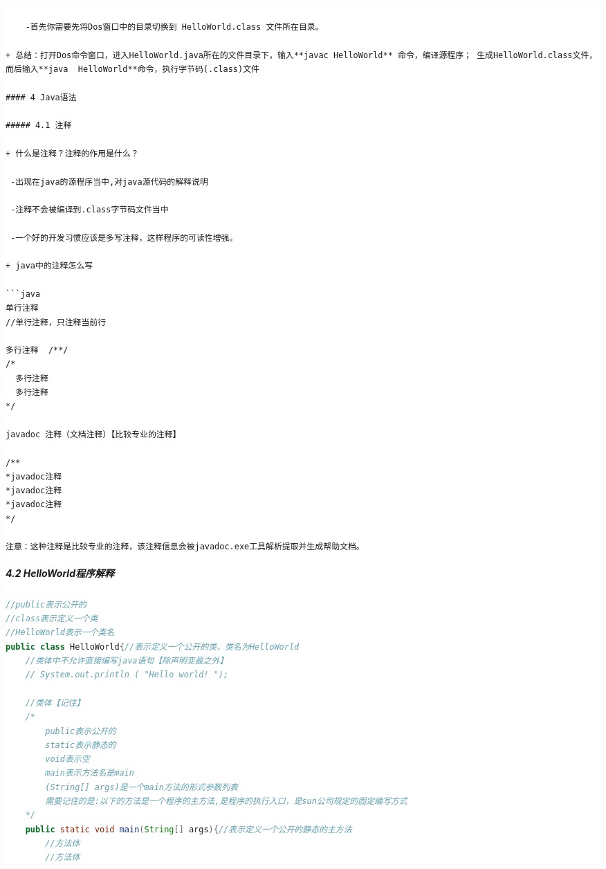   ```

  ​    -首先你需要先将Dos窗口中的目录切换到 HelloWorld.class 文件所在目录。

+ 总结：打开Dos命令窗口，进入HelloWorld.java所在的文件目录下，输入**javac HelloWorld** 命令，编译源程序； 生成HelloWorld.class文件，而后输入**java  HelloWorld**命令，执行字节码(.class)文件

#### 4 Java语法

##### 4.1 注释

+ 什么是注释？注释的作用是什么？

  ​	-出现在java的源程序当中,对java源代码的解释说明

  ​	-注释不会被编译到.class字节码文件当中

  ​	-一个好的开发习惯应该是多写注释，这样程序的可读性增强。

+ java中的注释怎么写

  ```java
  单行注释 
  //单行注释，只注释当前行
  
  多行注释  /**/
  /*
  	多行注释
  	多行注释
  */
  
  javadoc 注释（文档注释）【比较专业的注释】
  
  /**
  *javadoc注释
  *javadoc注释
  *javadoc注释
  */
  
  注意：这种注释是比较专业的注释，该注释信息会被javadoc.exe工具解析提取并生成帮助文档。
  ```

  

##### 4.2 HelloWorld程序解释

```java
//public表示公开的
//class表示定义一个类
//HelloWorld表示一个类名
public class HelloWorld{//表示定义一个公开的类，类名为HelloWorld
    //类体中不允许直接编写java语句【除声明变最之外】
    // System.out.println ( "Hello world! ");

    //类体【记住】
    /*
    	public表示公开的
    	static表示静态的
    	void表示空
	    main表示方法名是main
		(String[] args)是一个main方法的形式参数列表
		需要记住的是:以下的方法是一个程序的主方法,是程序的执行入口，是sun公司规定的固定编写方式
    */
	public static void main(String[] args){//表示定义一个公开的静态的主方法
        //方法体
        //方法体
```